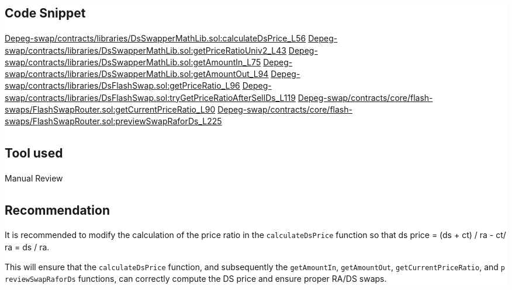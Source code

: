 ## Code Snippet

[Depeg-swap/contracts/libraries/DsSwapperMathLib.sol:calculateDsPrice_L56](https://github.com/sherlock-audit/2024-08-cork-protocol/blob/db23bf67e45781b00ee6de5f6f23e621af16bd7e/Depeg-swap/contracts/libraries/DsSwapperMathLib.sol#L56)
[Depeg-swap/contracts/libraries/DsSwapperMathLib.sol:getPriceRatioUniv2_L43](https://github.com/sherlock-audit/2024-08-cork-protocol/blob/db23bf67e45781b00ee6de5f6f23e621af16bd7e/Depeg-swap/contracts/libraries/DsSwapperMathLib.sol#L43)
[Depeg-swap/contracts/libraries/DsSwapperMathLib.sol:getAmountIn_L75](https://github.com/sherlock-audit/2024-08-cork-protocol/blob/db23bf67e45781b00ee6de5f6f23e621af16bd7e/Depeg-swap/contracts/libraries/DsSwapperMathLib.sol#L75)
[Depeg-swap/contracts/libraries/DsSwapperMathLib.sol:getAmountOut_L94](https://github.com/sherlock-audit/2024-08-cork-protocol/blob/db23bf67e45781b00ee6de5f6f23e621af16bd7e/Depeg-swap/contracts/libraries/DsSwapperMathLib.sol#L94)
[Depeg-swap/contracts/libraries/DsFlashSwap.sol:getPriceRatio_L96](https://github.com/sherlock-audit/2024-08-cork-protocol/blob/db23bf67e45781b00ee6de5f6f23e621af16bd7e/Depeg-swap/contracts/libraries/DsFlashSwap.sol#L96)
[Depeg-swap/contracts/libraries/DsFlashSwap.sol:tryGetPriceRatioAfterSellDs_L119](https://github.com/sherlock-audit/2024-08-cork-protocol/blob/db23bf67e45781b00ee6de5f6f23e621af16bd7e/Depeg-swap/contracts/libraries/DsFlashSwap.sol#L119)
[Depeg-swap/contracts/core/flash-swaps/FlashSwapRouter.sol:getCurrentPriceRatio_L90](https://github.com/sherlock-audit/2024-08-cork-protocol/blob/db23bf67e45781b00ee6de5f6f23e621af16bd7e/Depeg-swap/contracts/core/flash-swaps/FlashSwapRouter.sol#L90)
[Depeg-swap/contracts/core/flash-swaps/FlashSwapRouter.sol:previewSwapRaforDs_L225](https://github.com/sherlock-audit/2024-08-cork-protocol/blob/db23bf67e45781b00ee6de5f6f23e621af16bd7e/Depeg-swap/contracts/core/flash-swaps/FlashSwapRouter.sol#L225)

## Tool used

Manual Review

## Recommendation

It is recommended to modify the calculation of the price ratio in the `calculateDsPrice` function so that ds price = (ds + ct) / ra - ct/ ra = ds / ra.

This will ensure that the `calculateDsPrice` function, and subsequently the `getAmountIn`, `getAmountOut`, `getCurrentPriceRatio`, and `previewSwapRaforDs` functions, can correctly compute the DS price and ensure proper RA/DS swaps.